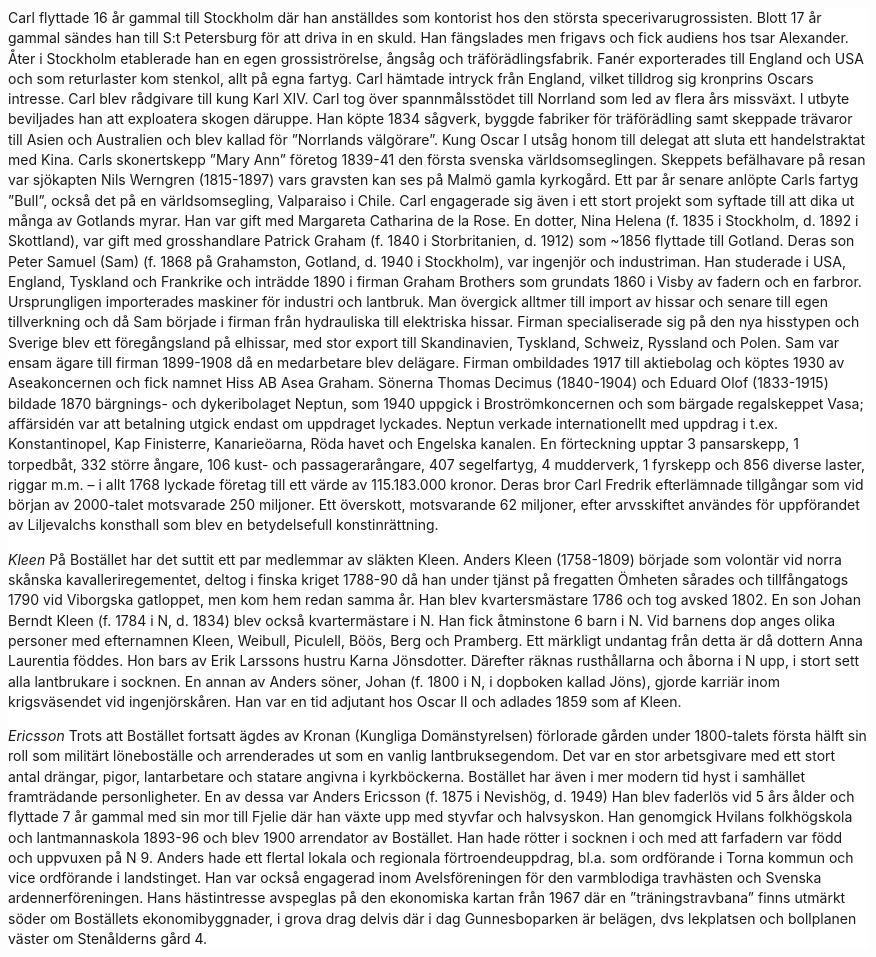 Carl flyttade 16 år gammal till Stockholm där han anställdes som kontorist hos den största specerivarugrossisten. Blott 17 år gammal sändes han till S:t Petersburg för att driva in en skuld. Han fängslades men frigavs och fick audiens hos tsar Alexander. Åter i Stockholm etablerade han en egen grossiströrelse, ångsåg och träförädlingsfabrik. Fanér exporterades till England och USA och som returlaster kom stenkol, allt på egna fartyg. Carl hämtade intryck från England, vilket tilldrog sig kronprins Oscars intresse. Carl blev rådgivare till kung Karl XIV. Carl tog över spannmålsstödet till Norrland som led av flera års missväxt. I utbyte beviljades han att exploatera skogen däruppe. Han köpte 1834 sågverk, byggde fabriker för träförädling samt skeppade trävaror till Asien och Australien och blev kallad för ”Norrlands välgörare”. Kung Oscar I utsåg honom till delegat att sluta ett handelstraktat med Kina. Carls skonertskepp ”Mary Ann” företog 1839-41 den första svenska världsomseglingen. Skeppets befälhavare på resan var sjökapten Nils Werngren (1815-1897) vars gravsten kan ses på Malmö gamla kyrkogård. Ett par år senare anlöpte Carls fartyg ”Bull”, också det på en världsomsegling, Valparaiso i Chile. Carl engagerade sig även i ett stort projekt som syftade till att dika ut många av Gotlands myrar. Han var gift med Margareta Catharina de la Rose. En dotter, Nina Helena (f. 1835 i Stockholm, d. 1892 i Skottland), var gift med grosshandlare Patrick Graham (f. 1840 i Storbritanien, d. 1912) som ~1856 flyttade till Gotland. Deras son Peter Samuel (Sam) (f. 1868 på Grahamston, Gotland, d. 1940 i Stockholm), var ingenjör och industriman. Han studerade i USA, England, Tyskland och Frankrike och inträdde 1890 i firman Graham Brothers som grundats 1860 i Visby av fadern och en farbror. Ursprungligen importerades maskiner för industri och lantbruk. Man övergick alltmer till import av hissar och senare till egen tillverkning och då Sam började i firman från hydrauliska till elektriska hissar. Firman specialiserade sig på den nya hisstypen och Sverige blev ett föregångsland på elhissar, med stor export till Skandinavien, Tyskland, Schweiz, Ryssland och Polen. Sam var ensam ägare till firman 1899-1908 då en medarbetare blev delägare. Firman ombildades 1917 till aktiebolag och köptes 1930 av Aseakoncernen och fick namnet Hiss AB Asea Graham. Sönerna Thomas Decimus (1840-1904) och Eduard Olof (1833-1915) bildade 1870 bärgnings- och dykeribolaget Neptun, som 1940 uppgick i Broströmkoncernen och som bärgade regalskeppet Vasa; affärsidén var att betalning utgick endast om uppdraget lyckades. Neptun verkade internationellt med uppdrag i t.ex. Konstantinopel, Kap Finisterre, Kanarieöarna, Röda havet och Engelska kanalen. En förteckning upptar 3 pansarskepp, 1 torpedbåt, 332 större ångare, 106 kust- och passagerarångare, 407 segelfartyg, 4 mudderverk, 1 fyrskepp och 856 diverse laster, riggar m.m. – i allt 1768 lyckade företag till ett värde av 115.183.000 kronor. Deras bror Carl Fredrik efterlämnade tillgångar som vid början av 2000-talet motsvarade 250 miljoner. Ett överskott, motsvarande 62 miljoner, efter arvsskiftet användes för uppförandet av Liljevalchs konsthall som blev en betydelsefull konstinrättning.

_Kleen_
På Bostället har det suttit ett par medlemmar av släkten Kleen. Anders Kleen (1758-1809) började som volontär vid norra skånska kavalleriregementet, deltog i finska kriget 1788-90 då han under tjänst på fregatten Ömheten sårades och tillfångatogs 1790 vid Viborgska gatloppet, men kom hem redan samma år. Han blev kvartersmästare 1786 och tog avsked 1802. En son Johan Berndt Kleen (f. 1784 i N, d. 1834) blev också kvartermästare i N. Han fick åtminstone 6 barn i N. Vid barnens dop anges olika personer med efternamnen Kleen, Weibull, Piculell, Böös, Berg och Pramberg. Ett märkligt undantag från detta är då dottern Anna Laurentia föddes. Hon bars av Erik Larssons hustru Karna Jönsdotter. Därefter räknas rusthållarna och åborna i N upp, i stort sett alla lantbrukare i socknen. En annan av Anders söner, Johan (f. 1800 i N, i dopboken kallad Jöns), gjorde karriär inom krigsväsendet vid ingenjörskåren. Han var en tid adjutant hos Oscar II och adlades 1859 som af Kleen.

_Ericsson_
Trots att Bostället fortsatt ägdes av Kronan (Kungliga Domänstyrelsen) förlorade gården under 1800-talets första hälft sin roll som militärt löneboställe och arrenderades ut som en vanlig lantbruksegendom. Det var en stor arbetsgivare med ett stort antal drängar, pigor, lantarbetare och statare angivna i kyrkböckerna. Bostället har även i mer modern tid hyst i samhället framträdande personligheter. En av dessa var Anders Ericsson (f. 1875 i Nevishög, d. 1949) Han blev faderlös vid 5 års ålder och flyttade 7 år gammal med sin mor till Fjelie där han växte upp med styvfar och halvsyskon. Han genomgick Hvilans folkhögskola och lantmannaskola 1893-96 och blev 1900 arrendator av Bostället. Han hade rötter i socknen i och med att farfadern var född och uppvuxen på N 9. Anders hade ett flertal lokala och regionala förtroendeuppdrag, bl.a. som ordförande i Torna kommun och vice ordförande i landstinget. Han var också engagerad inom Avelsföreningen för den varmblodiga travhästen och Svenska ardennerföreningen. Hans hästintresse avspeglas på den ekonomiska kartan från 1967 där en ”träningstravbana” finns utmärkt söder om Boställets ekonomibyggnader, i grova drag delvis där i dag Gunnesboparken är belägen, dvs lekplatsen och bollplanen väster om Stenålderns gård 4.
